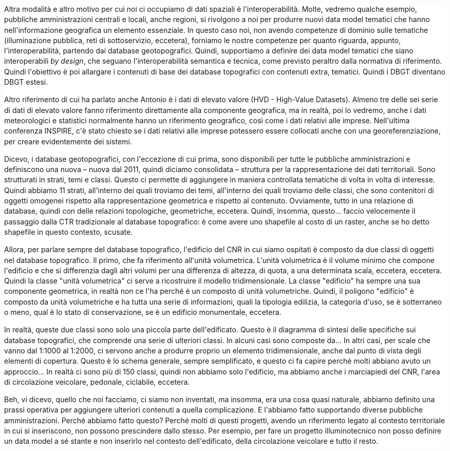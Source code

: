 Altra modalità e altro motivo per cui noi ci occupiamo di dati spaziali è l'interoperabilità. Molte, vedremo qualche esempio, pubbliche amministrazioni centrali e locali, anche regioni, si rivolgono a noi per produrre nuovi data model tematici che hanno nell'informazione geografica un elemento essenziale. In questo caso noi, non avendo competenze di dominio sulle tematiche (illuminazione pubblica, reti di sottoservizio, eccetera), forniamo le nostre competenze per quanto riguarda, appunto, l'interoperabilità, partendo dai database geotopografici. Quindi, supportiamo a definire dei data model tematici che siano interoperabili *by design*, che seguano l'interoperabilità semantica e tecnica, come previsto peraltro dalla normativa di riferimento. Quindi l'obiettivo è poi allargare i contenuti di base dei database topografici con contenuti extra, tematici. Quindi i DBGT diventano DBGT estesi.

Altro riferimento di cui ha parlato anche Antonio è i dati di elevato valore (HVD - High-Value Datasets). Almeno tre delle sei serie di dati di elevato valore fanno riferimento direttamente alla componente geografica, ma in realtà, poi lo vedremo, anche i dati meteorologici e statistici normalmente hanno un riferimento geografico, così come i dati relativi alle imprese. Nell'ultima conferenza INSPIRE, c'è stato chiesto se i dati relativi alle imprese potessero essere collocati anche con una georeferenziazione, per creare evidentemente dei sistemi.

Dicevo, i database geotopografici, con l'eccezione di cui prima, sono disponibili per tutte le pubbliche amministrazioni e definiscono una nuova – nuova dal 2011, quindi diciamo consolidata – struttura per la rappresentazione dei dati territoriali. Sono strutturati in strati, temi e classi. Questo ci permette di aggiungere in maniera controllata tematiche di volta in volta di interesse. Quindi abbiamo 11 strati, all'interno dei quali troviamo dei temi, all'interno dei quali troviamo delle classi, che sono contenitori di oggetti omogenei rispetto alla rappresentazione geometrica e rispetto al contenuto. Ovviamente, tutto in una relazione di database, quindi con delle relazioni topologiche, geometriche, eccetera. Quindi, insomma, questo... faccio velocemente il passaggio dalla CTR tradizionale al database topografico: è come avere uno shapefile al costo di un raster, anche se ho detto shapefile in questo contesto, scusate.

Allora, per parlare sempre del database topografico, l'edificio del CNR in cui siamo ospitati è composto da due classi di oggetti nel database topografico. Il primo, che fa riferimento all'unità volumetrica. L'unità volumetrica è il volume minimo che compone l'edificio e che si differenzia dagli altri volumi per una differenza di altezza, di quota, a una determinata scala, eccetera, eccetera. Quindi la classe &quot;unità volumetrica&quot; ci serve a ricostruire il modello tridimensionale. La classe &quot;edificio&quot; ha sempre una sua componente geometrica, in realtà non ce l'ha perché è un composto di unità volumetriche. Quindi, il poligono &quot;edificio&quot; è composto da unità volumetriche e ha tutta una serie di informazioni, quali la tipologia edilizia, la categoria d'uso, se è sotterraneo o meno, qual è lo stato di conservazione, se è un edificio monumentale, eccetera.

In realtà, queste due classi sono solo una piccola parte dell'edificato. Questo è il diagramma di sintesi delle specifiche sui database topografici, che comprende una serie di ulteriori classi. In alcuni casi sono composte da... In altri casi, per scale che vanno dal 1:1000 al 1:2000, ci servono anche a produrre proprio un elemento tridimensionale, anche dal punto di vista degli elementi di copertura. Questo è lo schema generale, sempre semplificato, e questo ci fa capire perché molti abbiano avuto un approccio... In realtà ci sono più di 150 classi, quindi non abbiamo solo l'edificio, ma abbiamo anche i marciapiedi del CNR, l'area di circolazione veicolare, pedonale, ciclabile, eccetera.

Beh, vi dicevo, quello che noi facciamo, ci siamo non inventati, ma insomma, era una cosa quasi naturale, abbiamo definito una prassi operativa per aggiungere ulteriori contenuti a quella complicazione. E l'abbiamo fatto supportando diverse pubbliche amministrazioni. Perché abbiamo fatto questo? Perché molti di questi progetti, avendo un riferimento legato al contesto territoriale in cui si inseriscono, non possono prescindere dallo stesso. Per esempio, per fare un progetto illuminotecnico non posso definire un data model a sé stante e non inserirlo nel contesto dell'edificato, della circolazione veicolare e tutto il resto.
